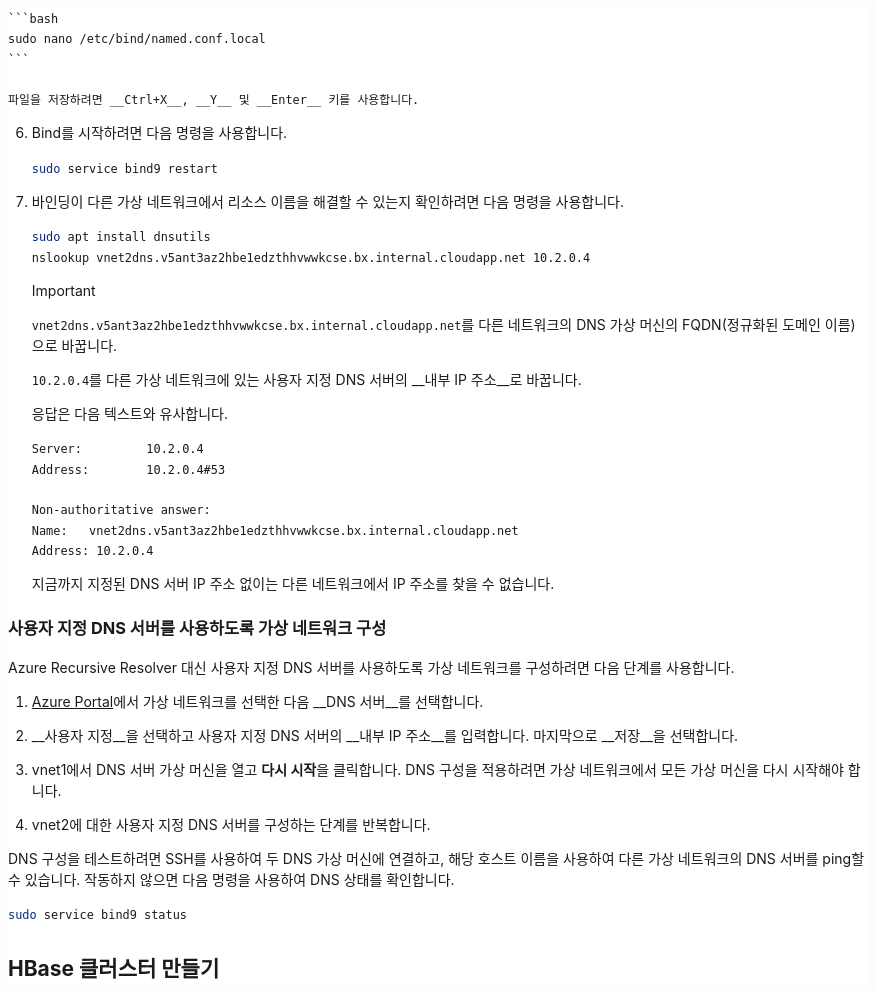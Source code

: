     ```bash
    sudo nano /etc/bind/named.conf.local
    ```

    파일을 저장하려면 __Ctrl+X__, __Y__ 및 __Enter__ 키를 사용합니다.

6. Bind를 시작하려면 다음 명령을 사용합니다.

    ```bash
    sudo service bind9 restart
    ```

7. 바인딩이 다른 가상 네트워크에서 리소스 이름을 해결할 수 있는지 확인하려면 다음 명령을 사용합니다.

    ```bash
    sudo apt install dnsutils
    nslookup vnet2dns.v5ant3az2hbe1edzthhvwwkcse.bx.internal.cloudapp.net 10.2.0.4
    ```

    > [!IMPORTANT]
    > `vnet2dns.v5ant3az2hbe1edzthhvwwkcse.bx.internal.cloudapp.net`를 다른 네트워크의 DNS 가상 머신의 FQDN(정규화된 도메인 이름)으로 바꿉니다.
    >
    > `10.2.0.4`를 다른 가상 네트워크에 있는 사용자 지정 DNS 서버의 __내부 IP 주소__로 바꿉니다.

    응답은 다음 텍스트와 유사합니다.

    ```
    Server:         10.2.0.4
    Address:        10.2.0.4#53
    
    Non-authoritative answer:
    Name:   vnet2dns.v5ant3az2hbe1edzthhvwwkcse.bx.internal.cloudapp.net
    Address: 10.2.0.4
    ```

    지금까지 지정된 DNS 서버 IP 주소 없이는 다른 네트워크에서 IP 주소를 찾을 수 없습니다.

### <a name="configure-the-virtual-network-to-use-the-custom-dns-server"></a>사용자 지정 DNS 서버를 사용하도록 가상 네트워크 구성

Azure Recursive Resolver 대신 사용자 지정 DNS 서버를 사용하도록 가상 네트워크를 구성하려면 다음 단계를 사용합니다.

1. [Azure Portal](https://portal.azure.com)에서 가상 네트워크를 선택한 다음 __DNS 서버__를 선택합니다.

2. __사용자 지정__을 선택하고 사용자 지정 DNS 서버의 __내부 IP 주소__를 입력합니다. 마지막으로 __저장__을 선택합니다.

6. vnet1에서 DNS 서버 가상 머신을 열고 **다시 시작**을 클릭합니다.  DNS 구성을 적용하려면 가상 네트워크에서 모든 가상 머신을 다시 시작해야 합니다.
7. vnet2에 대한 사용자 지정 DNS 서버를 구성하는 단계를 반복합니다.

DNS 구성을 테스트하려면 SSH를 사용하여 두 DNS 가상 머신에 연결하고, 해당 호스트 이름을 사용하여 다른 가상 네트워크의 DNS 서버를 ping할 수 있습니다. 작동하지 않으면 다음 명령을 사용하여 DNS 상태를 확인합니다.

```bash
sudo service bind9 status
```

## <a name="create-hbase-clusters"></a>HBase 클러스터 만들기
